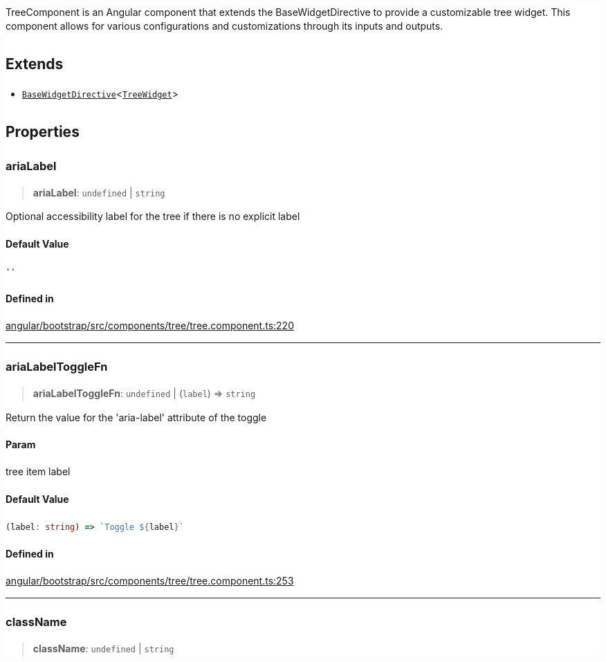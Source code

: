 TreeComponent is an Angular component that extends the BaseWidgetDirective
to provide a customizable tree widget. This component allows for various
configurations and customizations through its inputs and outputs.

## Extends

- [`BaseWidgetDirective`](BaseWidgetDirective.md)\<[`TreeWidget`](../type-aliases/TreeWidget.md)\>

## Properties

### ariaLabel

> **ariaLabel**: `undefined` \| `string`

Optional accessibility label for the tree if there is no explicit label

#### Default Value

`''`

#### Defined in

[angular/bootstrap/src/components/tree/tree.component.ts:220](https://github.com/AmadeusITGroup/AgnosUI/blob/b13dca6712bdea5cf0164599593ab530e74ce84e/angular/bootstrap/src/components/tree/tree.component.ts#L220)

***

### ariaLabelToggleFn

> **ariaLabelToggleFn**: `undefined` \| (`label`) => `string`

Return the value for the 'aria-label' attribute of the toggle

#### Param

tree item label

#### Default Value

```ts
(label: string) => `Toggle ${label}`
```

#### Defined in

[angular/bootstrap/src/components/tree/tree.component.ts:253](https://github.com/AmadeusITGroup/AgnosUI/blob/b13dca6712bdea5cf0164599593ab530e74ce84e/angular/bootstrap/src/components/tree/tree.component.ts#L253)

***

### className

> **className**: `undefined` \| `string`
